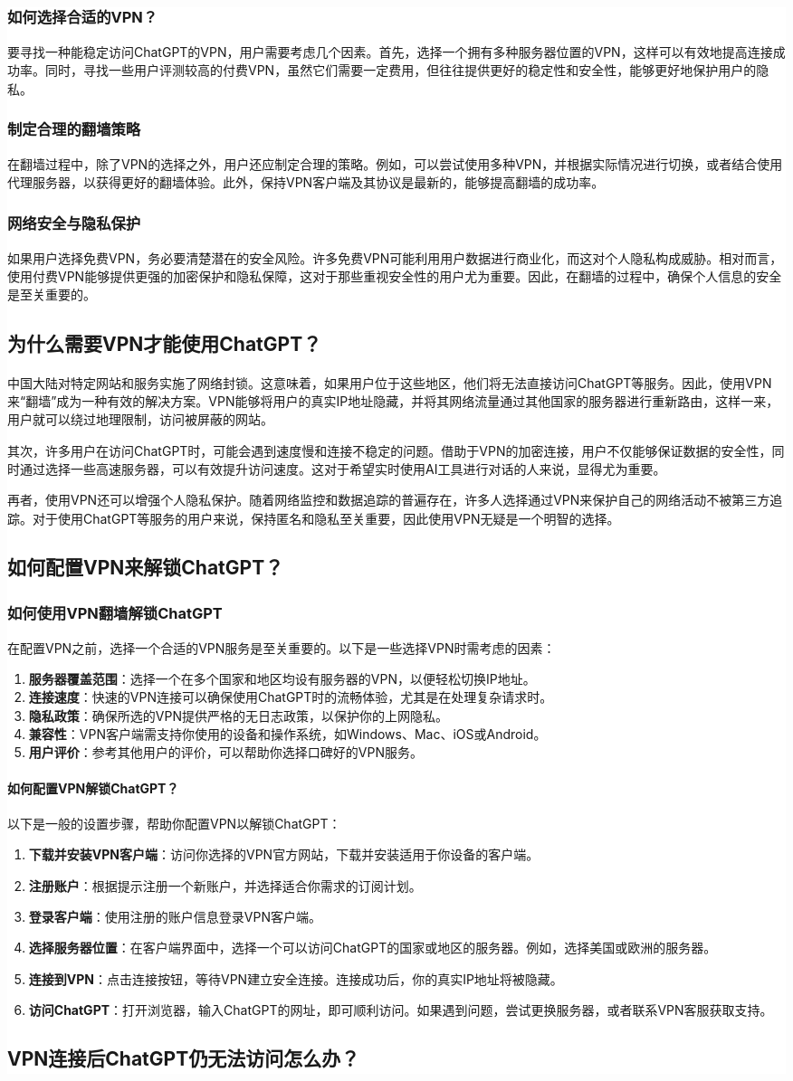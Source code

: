 ### 如何选择合适的VPN？

要寻找一种能稳定访问ChatGPT的VPN，用户需要考虑几个因素。首先，选择一个拥有多种服务器位置的VPN，这样可以有效地提高连接成功率。同时，寻找一些用户评测较高的付费VPN，虽然它们需要一定费用，但往往提供更好的稳定性和安全性，能够更好地保护用户的隐私。

### 制定合理的翻墙策略

在翻墙过程中，除了VPN的选择之外，用户还应制定合理的策略。例如，可以尝试使用多种VPN，并根据实际情况进行切换，或者结合使用代理服务器，以获得更好的翻墙体验。此外，保持VPN客户端及其协议是最新的，能够提高翻墙的成功率。

### 网络安全与隐私保护

如果用户选择免费VPN，务必要清楚潜在的安全风险。许多免费VPN可能利用用户数据进行商业化，而这对个人隐私构成威胁。相对而言，使用付费VPN能够提供更强的加密保护和隐私保障，这对于那些重视安全性的用户尤为重要。因此，在翻墙的过程中，确保个人信息的安全是至关重要的。

## 为什么需要VPN才能使用ChatGPT？

中国大陆对特定网站和服务实施了网络封锁。这意味着，如果用户位于这些地区，他们将无法直接访问ChatGPT等服务。因此，使用VPN来“翻墙”成为一种有效的解决方案。VPN能够将用户的真实IP地址隐藏，并将其网络流量通过其他国家的服务器进行重新路由，这样一来，用户就可以绕过地理限制，访问被屏蔽的网站。

其次，许多用户在访问ChatGPT时，可能会遇到速度慢和连接不稳定的问题。借助于VPN的加密连接，用户不仅能够保证数据的安全性，同时通过选择一些高速服务器，可以有效提升访问速度。这对于希望实时使用AI工具进行对话的人来说，显得尤为重要。

再者，使用VPN还可以增强个人隐私保护。随着网络监控和数据追踪的普遍存在，许多人选择通过VPN来保护自己的网络活动不被第三方追踪。对于使用ChatGPT等服务的用户来说，保持匿名和隐私至关重要，因此使用VPN无疑是一个明智的选择。

## 如何配置VPN来解锁ChatGPT？

### 如何使用VPN翻墙解锁ChatGPT

在配置VPN之前，选择一个合适的VPN服务是至关重要的。以下是一些选择VPN时需考虑的因素：

1. **服务器覆盖范围**：选择一个在多个国家和地区均设有服务器的VPN，以便轻松切换IP地址。
2. **连接速度**：快速的VPN连接可以确保使用ChatGPT时的流畅体验，尤其是在处理复杂请求时。
3. **隐私政策**：确保所选的VPN提供严格的无日志政策，以保护你的上网隐私。
4. **兼容性**：VPN客户端需支持你使用的设备和操作系统，如Windows、Mac、iOS或Android。
5. **用户评价**：参考其他用户的评价，可以帮助你选择口碑好的VPN服务。

#### 如何配置VPN解锁ChatGPT？

以下是一般的设置步骤，帮助你配置VPN以解锁ChatGPT：

1. **下载并安装VPN客户端**：访问你选择的VPN官方网站，下载并安装适用于你设备的客户端。

2. **注册账户**：根据提示注册一个新账户，并选择适合你需求的订阅计划。

3. **登录客户端**：使用注册的账户信息登录VPN客户端。

4. **选择服务器位置**：在客户端界面中，选择一个可以访问ChatGPT的国家或地区的服务器。例如，选择美国或欧洲的服务器。

5. **连接到VPN**：点击连接按钮，等待VPN建立安全连接。连接成功后，你的真实IP地址将被隐藏。

6. **访问ChatGPT**：打开浏览器，输入ChatGPT的网址，即可顺利访问。如果遇到问题，尝试更换服务器，或者联系VPN客服获取支持。

## VPN连接后ChatGPT仍无法访问怎么办？
